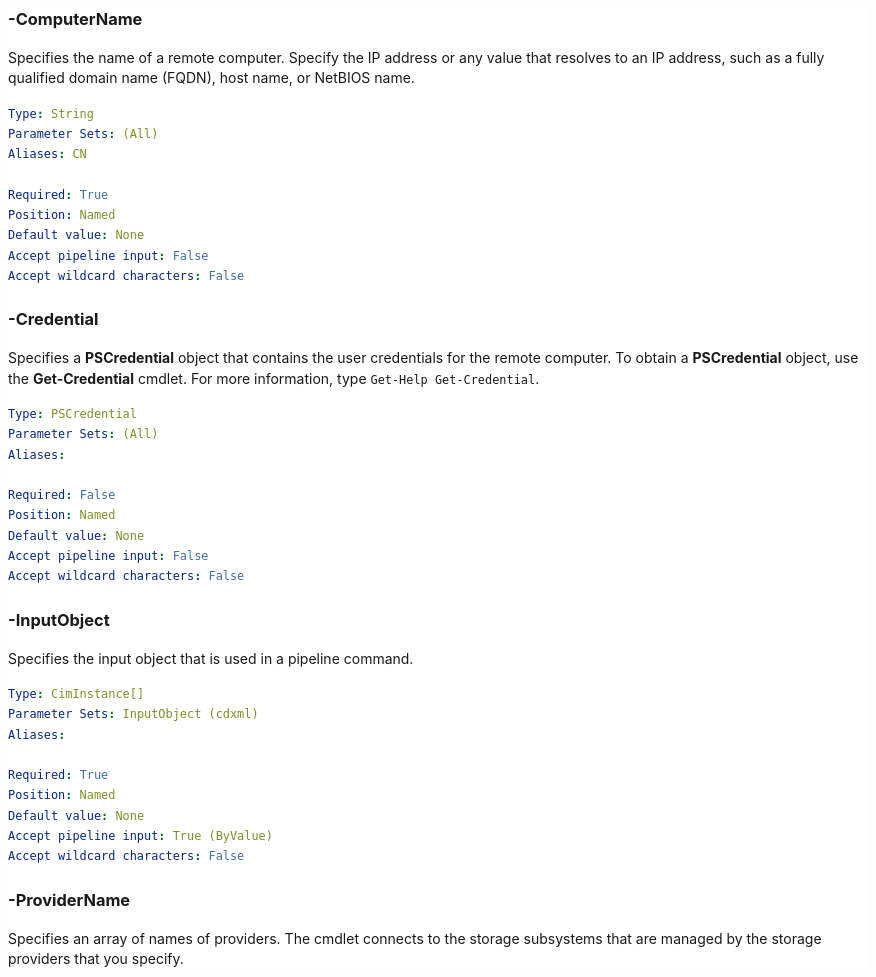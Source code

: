 ### -ComputerName
Specifies the name of a remote computer.
Specify the IP address or any value that resolves to an IP address, such as a fully qualified domain name (FQDN), host name, or NetBIOS name.

```yaml
Type: String
Parameter Sets: (All)
Aliases: CN

Required: True
Position: Named
Default value: None
Accept pipeline input: False
Accept wildcard characters: False
```

### -Credential
Specifies a **PSCredential** object that contains the user credentials for the remote computer.
To obtain a **PSCredential** object, use the **Get-Credential** cmdlet.
For more information, type `Get-Help Get-Credential`.

```yaml
Type: PSCredential
Parameter Sets: (All)
Aliases: 

Required: False
Position: Named
Default value: None
Accept pipeline input: False
Accept wildcard characters: False
```

### -InputObject
Specifies the input object that is used in a pipeline command.

```yaml
Type: CimInstance[]
Parameter Sets: InputObject (cdxml)
Aliases: 

Required: True
Position: Named
Default value: None
Accept pipeline input: True (ByValue)
Accept wildcard characters: False
```

### -ProviderName
Specifies an array of names of providers.
The cmdlet connects to the storage subsystems that are managed by the storage providers that you specify.
